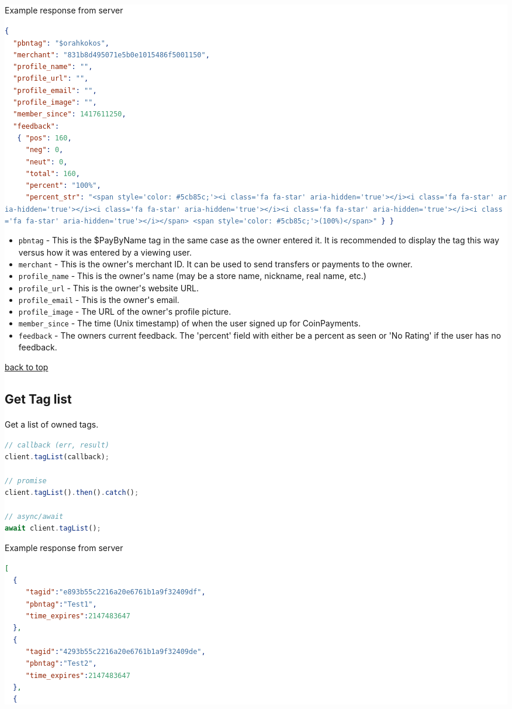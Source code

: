 
Example response from server
```json
{ 
  "pbntag": "$orahkokos",
  "merchant": "831b8d495071e5b0e1015486f5001150",
  "profile_name": "",
  "profile_url": "",
  "profile_email": "",
  "profile_image": "",
  "member_since": 1417611250,
  "feedback": 
   { "pos": 160,
     "neg": 0,
     "neut": 0,
     "total": 160,
     "percent": "100%",
     "percent_str": "<span style='color: #5cb85c;'><i class='fa fa-star' aria-hidden='true'></i><i class='fa fa-star' aria-hidden='true'></i><i class='fa fa-star' aria-hidden='true'></i><i class='fa fa-star' aria-hidden='true'></i><i class='fa fa-star' aria-hidden='true'></i></span> <span style='color: #5cb85c;'>(100%)</span>" } }
```
- ``pbntag`` - This is the $PayByName tag in the same case as the owner entered it. It is recommended to display the tag this way versus how it was entered by a viewing user.
- ``merchant`` - This is the owner's merchant ID. It can be used to send transfers or payments to the owner.
- ``profile_name`` - This is the owner's name (may be a store name, nickname, real name, etc.)
- ``profile_url`` - This is the owner's website URL.
- ``profile_email`` - This is the owner's email.
- ``profile_image`` - The URL of the owner's profile picture.
- ``member_since`` - The time (Unix timestamp) of when the user signed up for CoinPayments.
- ``feedback`` - The owners current feedback. The 'percent' field with either be a percent as seen or 'No Rating' if the user has no feedback.

[back to top](#table)

<a name="gettaglist" />

## Get Tag list

Get a list of owned tags.

```javascript
// callback (err, result)
client.tagList(callback);

// promise
client.tagList().then().catch();

// async/await
await client.tagList();
```

Example response from server
```json
[  
  {  
     "tagid":"e893b55c2216a20e6761b1a9f32409df",
     "pbntag":"Test1",
     "time_expires":2147483647
  },
  {  
     "tagid":"4293b55c2216a20e6761b1a9f32409de",
     "pbntag":"Test2",
     "time_expires":2147483647
  },
  {  
```